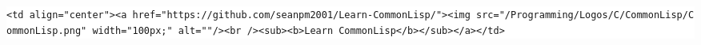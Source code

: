     <td align="center"><a href="https://github.com/seanpm2001/Learn-CommonLisp/"><img src="/Programming/Logos/C/CommonLisp/CommonLisp.png" width="100px;" alt=""/><br /><sub><b>Learn CommonLisp</b></sub></a></td>